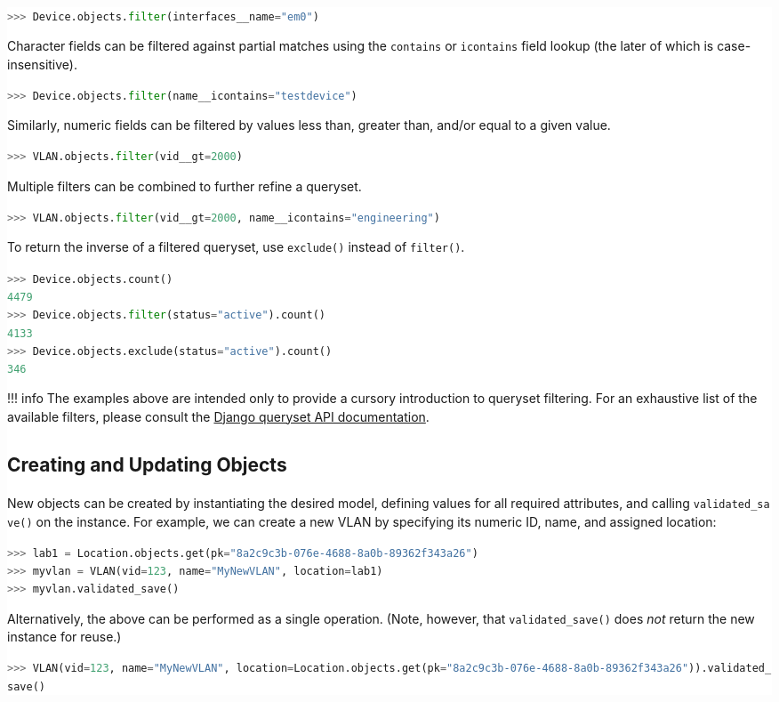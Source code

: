 ```python
>>> Device.objects.filter(interfaces__name="em0")
```

Character fields can be filtered against partial matches using the `contains` or `icontains` field lookup (the later of which is case-insensitive).

```python
>>> Device.objects.filter(name__icontains="testdevice")
```

Similarly, numeric fields can be filtered by values less than, greater than, and/or equal to a given value.

```python
>>> VLAN.objects.filter(vid__gt=2000)
```

Multiple filters can be combined to further refine a queryset.

```python
>>> VLAN.objects.filter(vid__gt=2000, name__icontains="engineering")
```

To return the inverse of a filtered queryset, use `exclude()` instead of `filter()`.

```python
>>> Device.objects.count()
4479
>>> Device.objects.filter(status="active").count()
4133
>>> Device.objects.exclude(status="active").count()
346
```

!!! info
    The examples above are intended only to provide a cursory introduction to queryset filtering. For an exhaustive list of the available filters, please consult the [Django queryset API documentation](https://docs.djangoproject.com/en/stable/ref/models/querysets/).

## Creating and Updating Objects

New objects can be created by instantiating the desired model, defining values for all required attributes, and calling `validated_save()` on the instance. For example, we can create a new VLAN by specifying its numeric ID, name, and assigned location:

```python
>>> lab1 = Location.objects.get(pk="8a2c9c3b-076e-4688-8a0b-89362f343a26")
>>> myvlan = VLAN(vid=123, name="MyNewVLAN", location=lab1)
>>> myvlan.validated_save()
```

Alternatively, the above can be performed as a single operation. (Note, however, that `validated_save()` does _not_ return the new instance for reuse.)

```python
>>> VLAN(vid=123, name="MyNewVLAN", location=Location.objects.get(pk="8a2c9c3b-076e-4688-8a0b-89362f343a26")).validated_save()
```
